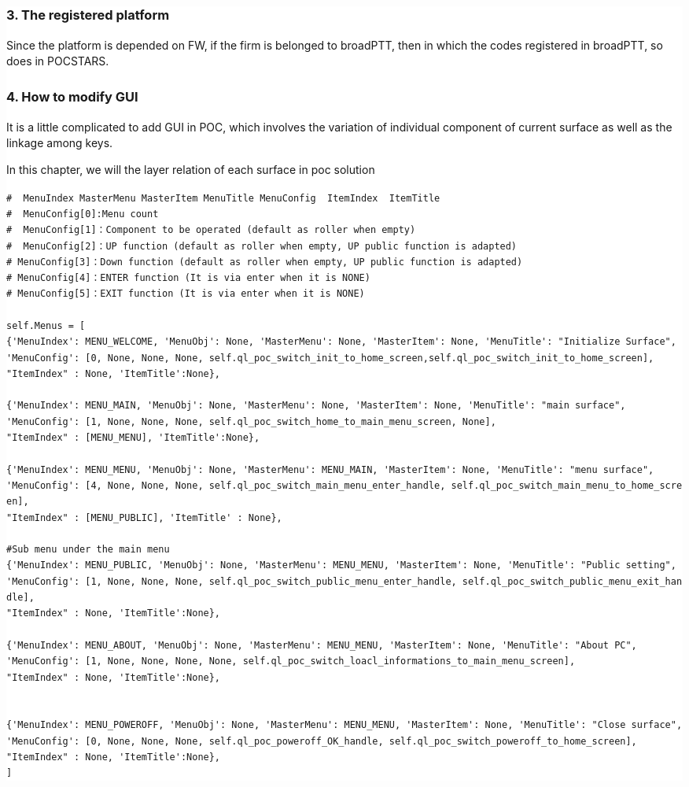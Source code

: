 

### 3. The registered platform

Since the platform is depended on FW, if the firm is belonged to broadPTT, then in which the codes registered in broadPTT, so does in POCSTARS. 

### 4. How to modify GUI

It is a little complicated to add GUI in POC, which involves the variation of individual component of current surface as well as the linkage among keys. 

In this chapter, we will the layer relation of each surface in poc solution 

```
#  MenuIndex MasterMenu MasterItem MenuTitle MenuConfig  ItemIndex  ItemTitle
#  MenuConfig[0]:Menu count 
#  MenuConfig[1]：Component to be operated (default as roller when empty)
#  MenuConfig[2]：UP function (default as roller when empty, UP public function is adapted)
# MenuConfig[3]：Down function (default as roller when empty, UP public function is adapted)
# MenuConfig[4]：ENTER function (It is via enter when it is NONE)
# MenuConfig[5]：EXIT function (It is via enter when it is NONE)

self.Menus = [
{'MenuIndex': MENU_WELCOME, 'MenuObj': None, 'MasterMenu': None, 'MasterItem': None, 'MenuTitle': "Initialize Surface", 
'MenuConfig': [0, None, None, None, self.ql_poc_switch_init_to_home_screen,self.ql_poc_switch_init_to_home_screen], 
"ItemIndex" : None, 'ItemTitle':None},

{'MenuIndex': MENU_MAIN, 'MenuObj': None, 'MasterMenu': None, 'MasterItem': None, 'MenuTitle': "main surface", 
'MenuConfig': [1, None, None, None, self.ql_poc_switch_home_to_main_menu_screen, None], 
"ItemIndex" : [MENU_MENU], 'ItemTitle':None},

{'MenuIndex': MENU_MENU, 'MenuObj': None, 'MasterMenu': MENU_MAIN, 'MasterItem': None, 'MenuTitle': "menu surface", 
'MenuConfig': [4, None, None, None, self.ql_poc_switch_main_menu_enter_handle, self.ql_poc_switch_main_menu_to_home_screen], 
"ItemIndex" : [MENU_PUBLIC], 'ItemTitle' : None},

#Sub menu under the main menu
{'MenuIndex': MENU_PUBLIC, 'MenuObj': None, 'MasterMenu': MENU_MENU, 'MasterItem': None, 'MenuTitle': "Public setting", 
'MenuConfig': [1, None, None, None, self.ql_poc_switch_public_menu_enter_handle, self.ql_poc_switch_public_menu_exit_handle], 
"ItemIndex" : None, 'ItemTitle':None},

{'MenuIndex': MENU_ABOUT, 'MenuObj': None, 'MasterMenu': MENU_MENU, 'MasterItem': None, 'MenuTitle': "About PC", 
'MenuConfig': [1, None, None, None, None, self.ql_poc_switch_loacl_informations_to_main_menu_screen], 
"ItemIndex" : None, 'ItemTitle':None},


{'MenuIndex': MENU_POWEROFF, 'MenuObj': None, 'MasterMenu': MENU_MENU, 'MasterItem': None, 'MenuTitle': "Close surface", 
'MenuConfig': [0, None, None, None, self.ql_poc_poweroff_OK_handle, self.ql_poc_switch_poweroff_to_home_screen], 
"ItemIndex" : None, 'ItemTitle':None},
]
```
